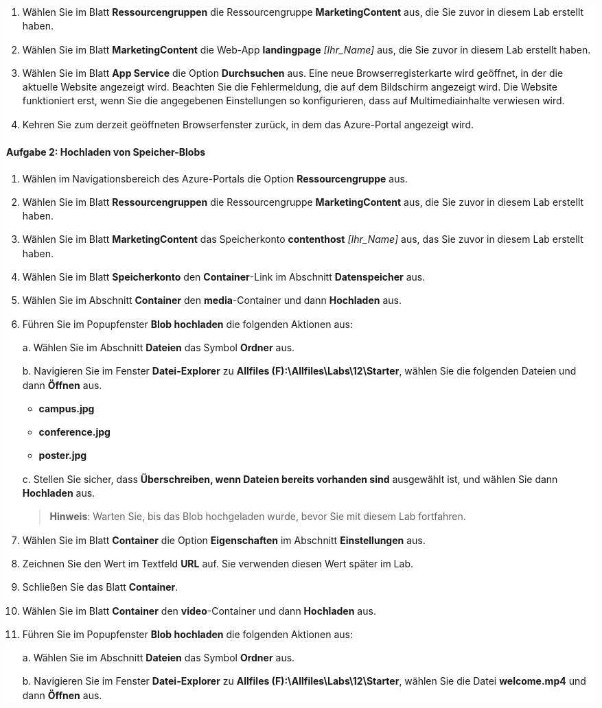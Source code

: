 1. Wählen Sie im Blatt **Ressourcengruppen** die Ressourcengruppe **MarketingContent** aus, die Sie zuvor in diesem Lab erstellt haben.

1. Wählen Sie im Blatt **MarketingContent** die Web-App **landingpage** _[Ihr_Name]_ aus, die Sie zuvor in diesem Lab erstellt haben.

1. Wählen Sie im Blatt **App Service** die Option **Durchsuchen** aus. Eine neue Browserregisterkarte wird geöffnet, in der die aktuelle Website angezeigt wird. Beachten Sie die Fehlermeldung, die auf dem Bildschirm angezeigt wird. Die Website funktioniert erst, wenn Sie die angegebenen Einstellungen so konfigurieren, dass auf Multimediainhalte verwiesen wird.

1. Kehren Sie zum derzeit geöffneten Browserfenster zurück, in dem das Azure-Portal angezeigt wird.

#### <a name="task-2-upload-storage-blobs"></a>Aufgabe 2: Hochladen von Speicher-Blobs

1. Wählen im Navigationsbereich des Azure-Portals die Option **Ressourcengruppe** aus.

1. Wählen Sie im Blatt **Ressourcengruppen** die Ressourcengruppe **MarketingContent** aus, die Sie zuvor in diesem Lab erstellt haben.

1. Wählen Sie im Blatt **MarketingContent** das Speicherkonto **contenthost** _[Ihr_Name]_ aus, das Sie zuvor in diesem Lab erstellt haben.

1. Wählen Sie im Blatt **Speicherkonto** den **Container**-Link im Abschnitt **Datenspeicher** aus.

1. Wählen Sie im Abschnitt **Container** den **media**-Container und dann **Hochladen** aus.

1. Führen Sie im Popupfenster **Blob hochladen** die folgenden Aktionen aus:

    a.  Wählen Sie im Abschnitt **Dateien** das Symbol **Ordner** aus.

    b.  Navigieren Sie im Fenster **Datei-Explorer** zu **Allfiles (F):\\Allfiles\\Labs\\12\\Starter**, wählen Sie die folgenden Dateien und dann **Öffnen** aus.

    - **campus.jpg**

    - **conference.jpg**

    - **poster.jpg**

    c.  Stellen Sie sicher, dass **Überschreiben, wenn Dateien bereits vorhanden sind** ausgewählt ist, und wählen Sie dann **Hochladen** aus.  

    > **Hinweis**: Warten Sie, bis das Blob hochgeladen wurde, bevor Sie mit diesem Lab fortfahren.

1. Wählen Sie im Blatt **Container** die Option **Eigenschaften** im Abschnitt **Einstellungen** aus.

1. Zeichnen Sie den Wert im Textfeld **URL** auf. Sie verwenden diesen Wert später im Lab.

1. Schließen Sie das Blatt **Container**.

1. Wählen Sie im Blatt **Container** den **video**-Container und dann **Hochladen** aus.

1. Führen Sie im Popupfenster **Blob hochladen** die folgenden Aktionen aus:

    a.  Wählen Sie im Abschnitt **Dateien** das Symbol **Ordner** aus.

    b.  Navigieren Sie im Fenster **Datei-Explorer** zu **Allfiles (F):\\Allfiles\\Labs\\12\\Starter**, wählen Sie die Datei **welcome.mp4** und dann **Öffnen** aus.
